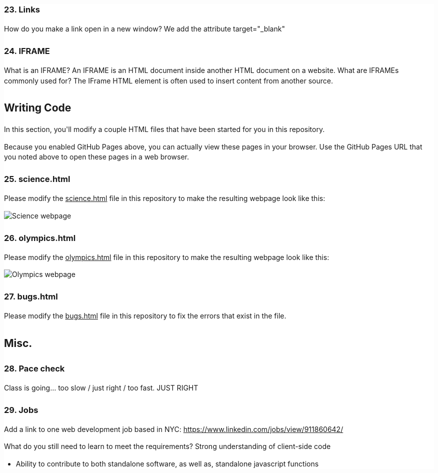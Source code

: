 ### 23. Links

How do you make a link open in a new window?
We add the attribute target="_blank"

### 24. IFRAME

What is an IFRAME?
An IFRAME is an HTML document inside another HTML document on a website. 
What are IFRAMEs commonly used for?
The IFrame HTML element is often used to insert content from another source.


## Writing Code

In this section, you'll modify a couple HTML files that have been started for you in this repository.

Because you enabled GitHub Pages above, you can actually view these pages in your browser. Use the GitHub Pages URL that you noted above to open these pages in a web browser.

### 25. science.html

Please modify the [science.html](./science.html) file in this repository to make the resulting webpage look like this:

![Science webpage](images/science.png)


### 26. olympics.html

Please modify the [olympics.html](olympics.html) file in this repository to make the resulting webpage look like this:

![Olympics webpage](images/olympics.png)

### 27. bugs.html

Please modify the [bugs.html](bugs.html) file in this repository to fix the errors that exist in the file.


## Misc.

### 28. Pace check

Class is going… too slow / just right / too fast.
JUST RIGHT


### 29. Jobs

Add a link to one web development job based in NYC: https://www.linkedin.com/jobs/view/911860642/

What do you still need to learn to meet the requirements? Strong understanding of client-side code

- Ability to contribute to both standalone software, as well as, standalone javascript functions
